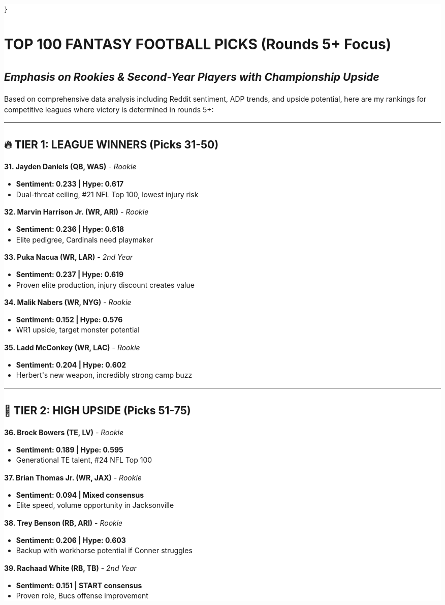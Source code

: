 ````
}
````


# **TOP 100 FANTASY FOOTBALL PICKS (Rounds 5+ Focus)**
## *Emphasis on Rookies & Second-Year Players with Championship Upside*

Based on comprehensive data analysis including Reddit sentiment, ADP trends, and upside potential, here are my rankings for competitive leagues where victory is determined in rounds 5+:

---

## **🔥 TIER 1: LEAGUE WINNERS (Picks 31-50)**

**31. Jayden Daniels (QB, WAS)** - *Rookie*
- **Sentiment: 0.233 | Hype: 0.617**
- Dual-threat ceiling, #21 NFL Top 100, lowest injury risk

**32. Marvin Harrison Jr. (WR, ARI)** - *Rookie*  
- **Sentiment: 0.236 | Hype: 0.618**
- Elite pedigree, Cardinals need playmaker

**33. Puka Nacua (WR, LAR)** - *2nd Year*
- **Sentiment: 0.237 | Hype: 0.619** 
- Proven elite production, injury discount creates value

**34. Malik Nabers (WR, NYG)** - *Rookie*
- **Sentiment: 0.152 | Hype: 0.576**
- WR1 upside, target monster potential

**35. Ladd McConkey (WR, LAC)** - *Rookie*
- **Sentiment: 0.204 | Hype: 0.602**
- Herbert's new weapon, incredibly strong camp buzz

---

## **🚀 TIER 2: HIGH UPSIDE (Picks 51-75)**

**36. Brock Bowers (TE, LV)** - *Rookie*
- **Sentiment: 0.189 | Hype: 0.595**
- Generational TE talent, #24 NFL Top 100

**37. Brian Thomas Jr. (WR, JAX)** - *Rookie*
- **Sentiment: 0.094 | Mixed consensus**
- Elite speed, volume opportunity in Jacksonville

**38. Trey Benson (RB, ARI)** - *Rookie*
- **Sentiment: 0.206 | Hype: 0.603**
- Backup with workhorse potential if Conner struggles

**39. Rachaad White (RB, TB)** - *2nd Year*
- **Sentiment: 0.151 | START consensus**
- Proven role, Bucs offense improvement
